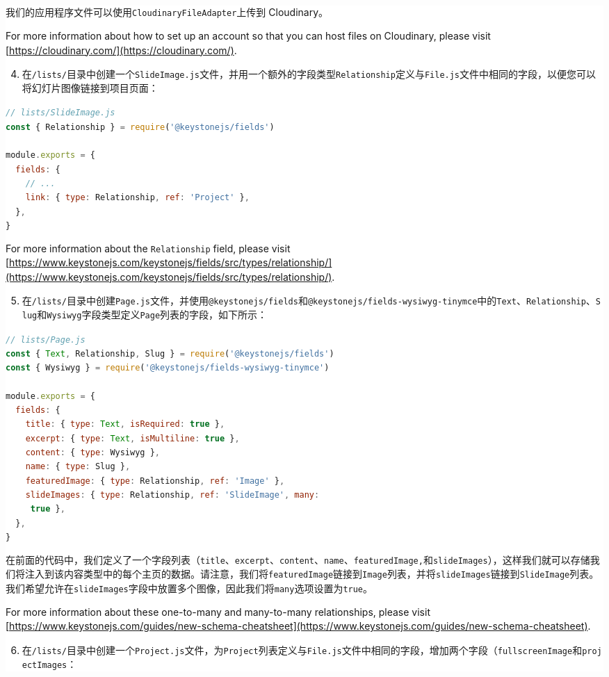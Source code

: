 我们的应用程序文件可以使用`CloudinaryFileAdapter`上传到 Cloudinary。

For more information about how to set up an account so that you can host files on Cloudinary, please visit [https://cloudinary.com/](https://cloudinary.com/).

4.  在`/lists/`目录中创建一个`SlideImage.js`文件，并用一个额外的字段类型`Relationship`定义与`File.js`文件中相同的字段，以便您可以将幻灯片图像链接到项目页面：

```js
// lists/SlideImage.js
const { Relationship } = require('@keystonejs/fields')

module.exports = {
  fields: {
    // ...
    link: { type: Relationship, ref: 'Project' },
  },
}
```

For more information about the `Relationship` field, please visit [https://www.keystonejs.com/keystonejs/fields/src/types/relationship/](https://www.keystonejs.com/keystonejs/fields/src/types/relationship/).

5.  在`/lists/`目录中创建`Page.js`文件，并使用`@keystonejs/fields`和`@keystonejs/fields-wysiwyg-tinymce`中的`Text`、`Relationship`、`Slug`和`Wysiwyg`字段类型定义`Page`列表的字段，如下所示：

```js
// lists/Page.js
const { Text, Relationship, Slug } = require('@keystonejs/fields')
const { Wysiwyg } = require('@keystonejs/fields-wysiwyg-tinymce')

module.exports = {
  fields: {
    title: { type: Text, isRequired: true },
    excerpt: { type: Text, isMultiline: true },
    content: { type: Wysiwyg },
    name: { type: Slug },
    featuredImage: { type: Relationship, ref: 'Image' },
    slideImages: { type: Relationship, ref: 'SlideImage', many:
     true },
  },
}
```

在前面的代码中，我们定义了一个字段列表（`title`、`excerpt`、`content`、`name`、`featuredImage,`和`slideImages`），这样我们就可以存储我们将注入到该内容类型中的每个主页的数据。请注意，我们将`featuredImage`链接到`Image`列表，并将`slideImages`链接到`SlideImage`列表。我们希望允许在`slideImages`字段中放置多个图像，因此我们将`many`选项设置为`true`。

For more information about these one-to-many and many-to-many relationships, please visit [https://www.keystonejs.com/guides/new-schema-cheatsheet](https://www.keystonejs.com/guides/new-schema-cheatsheet).

6.  在`/lists/`目录中创建一个`Project.js`文件，为`Project`列表定义与`File.js`文件中相同的字段，增加两个字段（`fullscreenImage`和`projectImages`：
